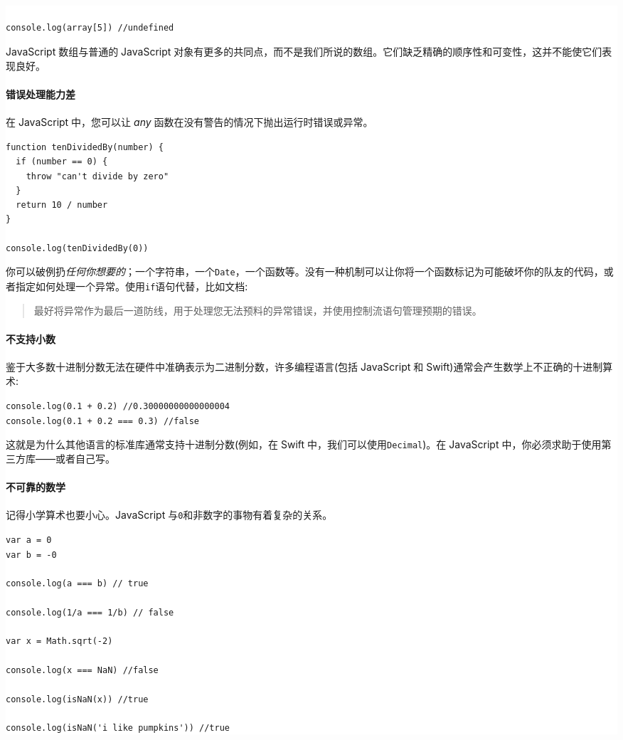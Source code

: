 ```

console.log(array[5]) //undefined 
```

JavaScript 数组与普通的 JavaScript 对象有更多的共同点，而不是我们所说的数组。它们缺乏精确的顺序性和可变性，这并不能使它们表现良好。

#### 错误处理能力差

在 JavaScript 中，您可以让 *any* 函数在没有警告的情况下抛出运行时错误或异常。

```
function tenDividedBy(number) {
  if (number == 0) {
    throw "can't divide by zero"
  }
  return 10 / number
}

console.log(tenDividedBy(0)) 
```

你可以破例扔*任何你想要的*；一个字符串，一个`Date`，一个函数等。没有一种机制可以让你将一个函数标记为可能破坏你的队友的代码，或者指定如何处理一个异常。使用`if`语句代替，比如文档:

> 最好将异常作为最后一道防线，用于处理您无法预料的异常错误，并使用控制流语句管理预期的错误。

#### 不支持小数

鉴于大多数十进制分数无法在硬件中准确表示为二进制分数，许多编程语言(包括 JavaScript 和 Swift)通常会产生数学上不正确的十进制算术:

```
console.log(0.1 + 0.2) //0.30000000000000004
console.log(0.1 + 0.2 === 0.3) //false 
```

这就是为什么其他语言的标准库通常支持十进制分数(例如，在 Swift 中，我们可以使用`Decimal`)。在 JavaScript 中，你必须求助于使用第三方库——或者自己写。

#### 不可靠的数学

记得小学算术也要小心。JavaScript 与`0`和非数字的事物有着复杂的关系。

```
var a = 0
var b = -0

console.log(a === b) // true

console.log(1/a === 1/b) // false

var x = Math.sqrt(-2)

console.log(x === NaN) //false

console.log(isNaN(x)) //true

console.log(isNaN('i like pumpkins')) //true 
```
